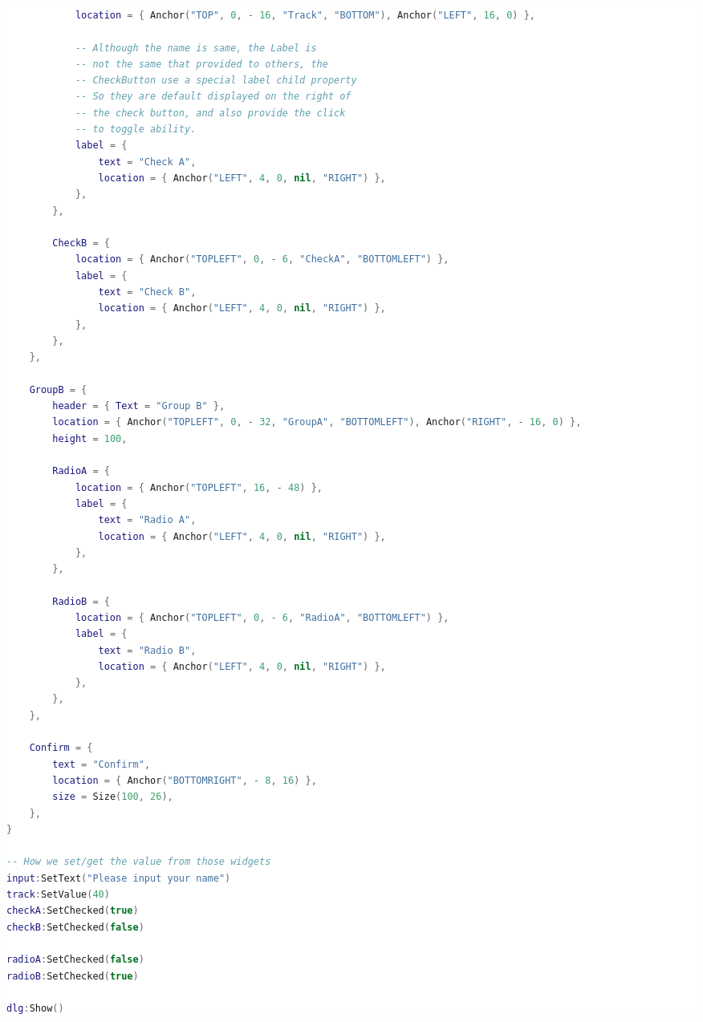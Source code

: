 ``` lua
            location = { Anchor("TOP", 0, - 16, "Track", "BOTTOM"), Anchor("LEFT", 16, 0) },

            -- Although the name is same, the Label is
            -- not the same that provided to others, the
            -- CheckButton use a special label child property
            -- So they are default displayed on the right of
            -- the check button, and also provide the click
            -- to toggle ability.
            label = {
                text = "Check A",
                location = { Anchor("LEFT", 4, 0, nil, "RIGHT") },
            },
        },

        CheckB = {
            location = { Anchor("TOPLEFT", 0, - 6, "CheckA", "BOTTOMLEFT") },
            label = {
                text = "Check B",
                location = { Anchor("LEFT", 4, 0, nil, "RIGHT") },
            },
        },
    },

    GroupB = {
        header = { Text = "Group B" },
        location = { Anchor("TOPLEFT", 0, - 32, "GroupA", "BOTTOMLEFT"), Anchor("RIGHT", - 16, 0) },
        height = 100,

        RadioA = {
            location = { Anchor("TOPLEFT", 16, - 48) },
            label = {
                text = "Radio A",
                location = { Anchor("LEFT", 4, 0, nil, "RIGHT") },
            },
        },

        RadioB = {
            location = { Anchor("TOPLEFT", 0, - 6, "RadioA", "BOTTOMLEFT") },
            label = {
                text = "Radio B",
                location = { Anchor("LEFT", 4, 0, nil, "RIGHT") },
            },
        },
    },

    Confirm = {
        text = "Confirm",
        location = { Anchor("BOTTOMRIGHT", - 8, 16) },
        size = Size(100, 26),
    },
}

-- How we set/get the value from those widgets
input:SetText("Please input your name")
track:SetValue(40)
checkA:SetChecked(true)
checkB:SetChecked(false)

radioA:SetChecked(false)
radioB:SetChecked(true)

dlg:Show()
```